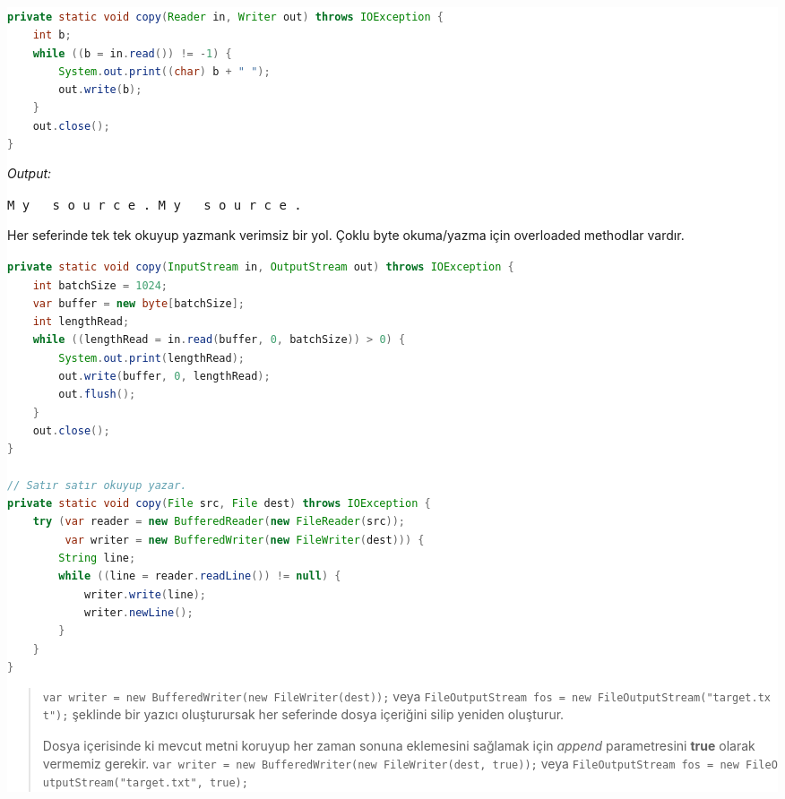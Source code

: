```java
private static void copy(Reader in, Writer out) throws IOException {
    int b;
    while ((b = in.read()) != -1) {
        System.out.print((char) b + " ");
        out.write(b);
    }
    out.close();
}
```

_Output:_
<pre>
M y   s o u r c e . M y   s o u r c e . 
</pre>

Her seferinde tek tek okuyup yazmank verimsiz bir yol. Çoklu byte okuma/yazma için overloaded methodlar vardır.

```java
private static void copy(InputStream in, OutputStream out) throws IOException {
    int batchSize = 1024;
    var buffer = new byte[batchSize];
    int lengthRead;
    while ((lengthRead = in.read(buffer, 0, batchSize)) > 0) {
        System.out.print(lengthRead);
        out.write(buffer, 0, lengthRead);
        out.flush();
    }
    out.close();
}

// Satır satır okuyup yazar.
private static void copy(File src, File dest) throws IOException {
    try (var reader = new BufferedReader(new FileReader(src));
         var writer = new BufferedWriter(new FileWriter(dest))) {
        String line;
        while ((line = reader.readLine()) != null) {
            writer.write(line);
            writer.newLine();
        }
    }
}
```

> `var writer = new BufferedWriter(new FileWriter(dest));` veya `FileOutputStream fos = new FileOutputStream("target.txt");`
> şeklinde bir yazıcı oluşturursak her seferinde dosya içeriğini silip yeniden oluşturur. 
> 
> Dosya içerisinde ki mevcut metni koruyup her zaman sonuna eklemesini sağlamak için _append_ parametresini **true** 
> olarak vermemiz gerekir. `var writer = new BufferedWriter(new FileWriter(dest, true));` veya 
> `FileOutputStream fos = new FileOutputStream("target.txt", true);`
